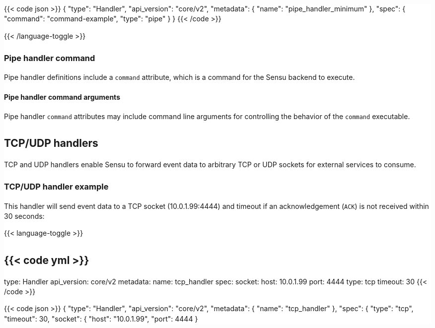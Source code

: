 {{< code json >}}
{
  "type": "Handler",
  "api_version": "core/v2",
  "metadata": {
    "name": "pipe_handler_minimum"
  },
  "spec": {
    "command": "command-example",
    "type": "pipe"
  }
}
{{< /code >}}

{{< /language-toggle >}}

### Pipe handler command

Pipe handler definitions include a `command` attribute, which is a command for the Sensu backend to execute.

#### Pipe handler command arguments

Pipe handler `command` attributes may include command line arguments for controlling the behavior of the `command` executable.

## TCP/UDP handlers

TCP and UDP handlers enable Sensu to forward event data to arbitrary TCP or UDP sockets for external services to consume.

### TCP/UDP handler example

This handler will send event data to a TCP socket (10.0.1.99:4444) and timeout if an acknowledgement (`ACK`) is not received within 30 seconds:

{{< language-toggle >}}

{{< code yml >}}
---
type: Handler
api_version: core/v2
metadata:
  name: tcp_handler
spec:
  socket:
    host: 10.0.1.99
    port: 4444
  type: tcp
  timeout: 30
{{< /code >}}

{{< code json >}}
{
  "type": "Handler",
  "api_version": "core/v2",
  "metadata": {
    "name": "tcp_handler"
  },
  "spec": {
    "type": "tcp",
    "timeout": 30,
    "socket": {
      "host": "10.0.1.99",
      "port": 4444
    }